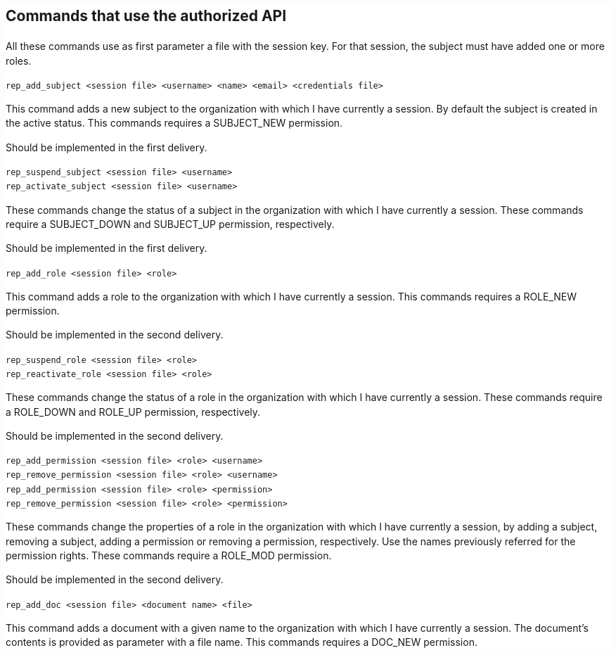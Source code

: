 ## Commands that use the authorized API
All these commands use as first parameter a file with the session key. For that session, the subject must have added one or more roles.

```console
rep_add_subject <session file> <username> <name> <email> <credentials file>
```
This command adds a new subject to the organization with which I have currently a session. By default the subject is created in the active status. This commands requires a SUBJECT_NEW permission.

Should be implemented in the first delivery.

```console
rep_suspend_subject <session file> <username>
rep_activate_subject <session file> <username>
```
These commands change the status of a subject in the organization with which I have currently a session. These commands require a SUBJECT_DOWN and SUBJECT_UP permission, respectively.

Should be implemented in the first delivery.

```console
rep_add_role <session file> <role>
```
This command adds a role to the organization with which I have currently a session. This commands requires a ROLE_NEW permission.

Should be implemented in the second delivery.

```console
rep_suspend_role <session file> <role>
rep_reactivate_role <session file> <role>
```
These commands change the status of a role in the organization with which I have currently a session. These commands require a ROLE_DOWN and ROLE_UP permission, respectively.

Should be implemented in the second delivery.

```console
rep_add_permission <session file> <role> <username>
rep_remove_permission <session file> <role> <username>
rep_add_permission <session file> <role> <permission>
rep_remove_permission <session file> <role> <permission>
```
These commands change the properties of a role in the organization with which I have currently a session, by adding a subject, removing a subject, adding a permission or removing a permission, respectively. Use the names previously referred for the permission rights. These commands require a ROLE_MOD permission.

Should be implemented in the second delivery.

```console
rep_add_doc <session file> <document name> <file>
```
This command adds a document with a given name to the organization with which I have currently a session. The document’s contents is provided as parameter with a file name. This commands requires a DOC_NEW permission.
